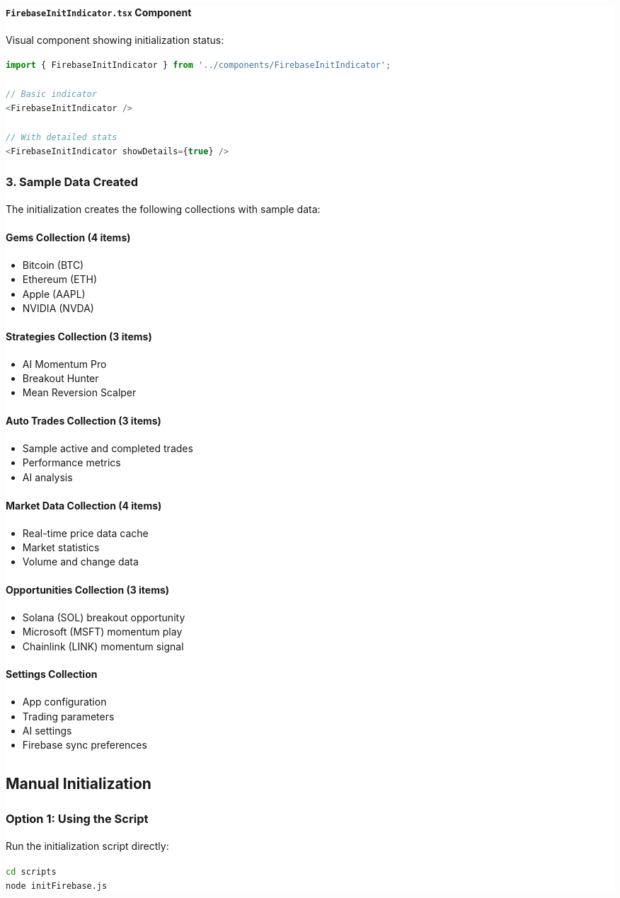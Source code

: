#### `FirebaseInitIndicator.tsx` Component
Visual component showing initialization status:
```typescript
import { FirebaseInitIndicator } from '../components/FirebaseInitIndicator';

// Basic indicator
<FirebaseInitIndicator />

// With detailed stats
<FirebaseInitIndicator showDetails={true} />
```

### 3. Sample Data Created

The initialization creates the following collections with sample data:

#### Gems Collection (4 items)
- Bitcoin (BTC)
- Ethereum (ETH)
- Apple (AAPL)
- NVIDIA (NVDA)

#### Strategies Collection (3 items)
- AI Momentum Pro
- Breakout Hunter
- Mean Reversion Scalper

#### Auto Trades Collection (3 items)
- Sample active and completed trades
- Performance metrics
- AI analysis

#### Market Data Collection (4 items)
- Real-time price data cache
- Market statistics
- Volume and change data

#### Opportunities Collection (3 items)
- Solana (SOL) breakout opportunity
- Microsoft (MSFT) momentum play
- Chainlink (LINK) momentum signal

#### Settings Collection
- App configuration
- Trading parameters
- AI settings
- Firebase sync preferences

## Manual Initialization

### Option 1: Using the Script
Run the initialization script directly:
```bash
cd scripts
node initFirebase.js
```
